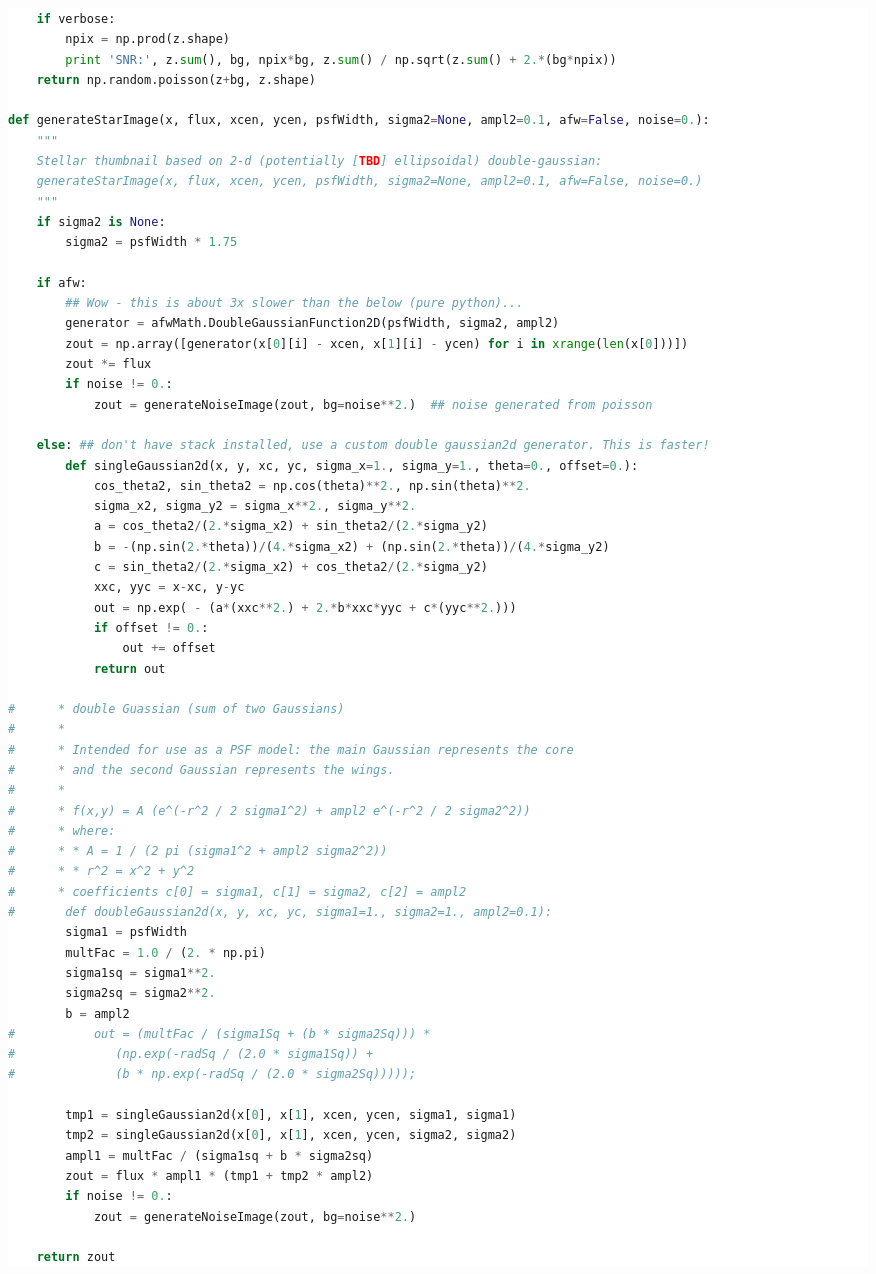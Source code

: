```python
    if verbose: 
        npix = np.prod(z.shape)
        print 'SNR:', z.sum(), bg, npix*bg, z.sum() / np.sqrt(z.sum() + 2.*(bg*npix))
    return np.random.poisson(z+bg, z.shape)

def generateStarImage(x, flux, xcen, ycen, psfWidth, sigma2=None, ampl2=0.1, afw=False, noise=0.):
    """
    Stellar thumbnail based on 2-d (potentially [TBD] ellipsoidal) double-gaussian: 
    generateStarImage(x, flux, xcen, ycen, psfWidth, sigma2=None, ampl2=0.1, afw=False, noise=0.)
    """
    if sigma2 is None:
        sigma2 = psfWidth * 1.75
        
    if afw:
        ## Wow - this is about 3x slower than the below (pure python)...
        generator = afwMath.DoubleGaussianFunction2D(psfWidth, sigma2, ampl2)
        zout = np.array([generator(x[0][i] - xcen, x[1][i] - ycen) for i in xrange(len(x[0]))])
        zout *= flux
        if noise != 0.:
            zout = generateNoiseImage(zout, bg=noise**2.)  ## noise generated from poisson

    else: ## don't have stack installed, use a custom double gaussian2d generator. This is faster!
        def singleGaussian2d(x, y, xc, yc, sigma_x=1., sigma_y=1., theta=0., offset=0.):
            cos_theta2, sin_theta2 = np.cos(theta)**2., np.sin(theta)**2.
            sigma_x2, sigma_y2 = sigma_x**2., sigma_y**2.
            a = cos_theta2/(2.*sigma_x2) + sin_theta2/(2.*sigma_y2)
            b = -(np.sin(2.*theta))/(4.*sigma_x2) + (np.sin(2.*theta))/(4.*sigma_y2)
            c = sin_theta2/(2.*sigma_x2) + cos_theta2/(2.*sigma_y2)
            xxc, yyc = x-xc, y-yc
            out = np.exp( - (a*(xxc**2.) + 2.*b*xxc*yyc + c*(yyc**2.)))
            if offset != 0.:
                out += offset
            return out

#      * double Guassian (sum of two Gaussians)
#      *
#      * Intended for use as a PSF model: the main Gaussian represents the core
#      * and the second Gaussian represents the wings.
#      *
#      * f(x,y) = A (e^(-r^2 / 2 sigma1^2) + ampl2 e^(-r^2 / 2 sigma2^2))
#      * where:
#      * * A = 1 / (2 pi (sigma1^2 + ampl2 sigma2^2))
#      * * r^2 = x^2 + y^2
#      * coefficients c[0] = sigma1, c[1] = sigma2, c[2] = ampl2
#       def doubleGaussian2d(x, y, xc, yc, sigma1=1., sigma2=1., ampl2=0.1):
        sigma1 = psfWidth
        multFac = 1.0 / (2. * np.pi)
        sigma1sq = sigma1**2.
        sigma2sq = sigma2**2.
        b = ampl2
#           out = (multFac / (sigma1Sq + (b * sigma2Sq))) *
#              (np.exp(-radSq / (2.0 * sigma1Sq)) + 
#              (b * np.exp(-radSq / (2.0 * sigma2Sq)))));

        tmp1 = singleGaussian2d(x[0], x[1], xcen, ycen, sigma1, sigma1)
        tmp2 = singleGaussian2d(x[0], x[1], xcen, ycen, sigma2, sigma2)
        ampl1 = multFac / (sigma1sq + b * sigma2sq)
        zout = flux * ampl1 * (tmp1 + tmp2 * ampl2)
        if noise != 0.:
            zout = generateNoiseImage(zout, bg=noise**2.)

    return zout

```